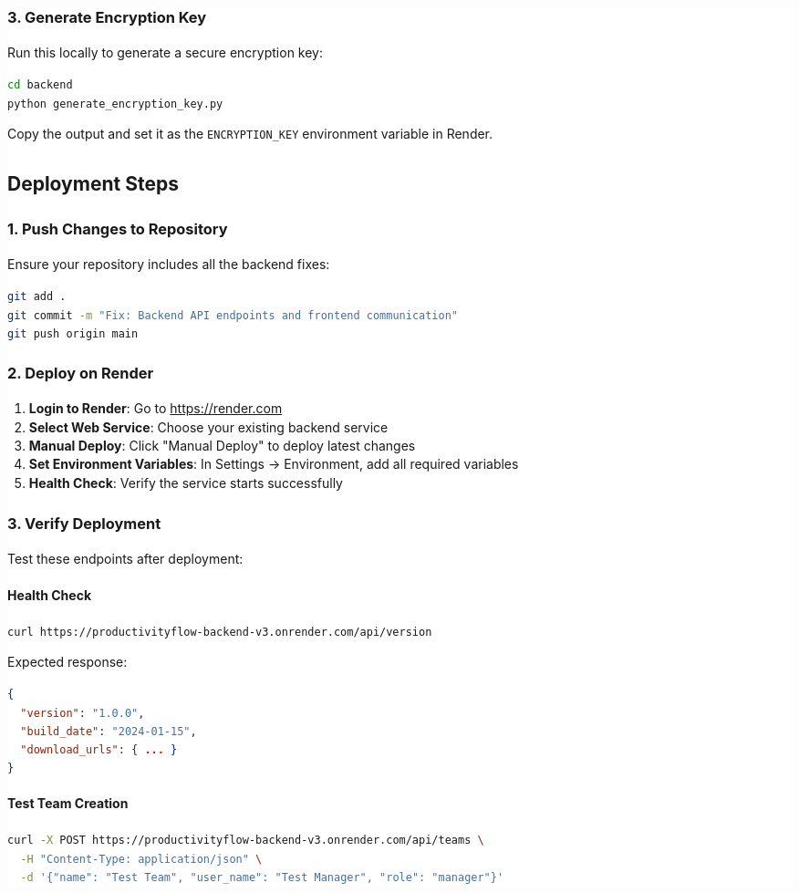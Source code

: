 ### 3. Generate Encryption Key

Run this locally to generate a secure encryption key:

```bash
cd backend
python generate_encryption_key.py
```

Copy the output and set it as the `ENCRYPTION_KEY` environment variable in Render.

## Deployment Steps

### 1. Push Changes to Repository

Ensure your repository includes all the backend fixes:

```bash
git add .
git commit -m "Fix: Backend API endpoints and frontend communication"
git push origin main
```

### 2. Deploy on Render

1. **Login to Render**: Go to https://render.com
2. **Select Web Service**: Choose your existing backend service
3. **Manual Deploy**: Click "Manual Deploy" to deploy latest changes
4. **Set Environment Variables**: In Settings → Environment, add all required variables
5. **Health Check**: Verify the service starts successfully

### 3. Verify Deployment

Test these endpoints after deployment:

#### Health Check
```bash
curl https://productivityflow-backend-v3.onrender.com/api/version
```

Expected response:
```json
{
  "version": "1.0.0",
  "build_date": "2024-01-15",
  "download_urls": { ... }
}
```

#### Test Team Creation
```bash
curl -X POST https://productivityflow-backend-v3.onrender.com/api/teams \
  -H "Content-Type: application/json" \
  -d '{"name": "Test Team", "user_name": "Test Manager", "role": "manager"}'
```
